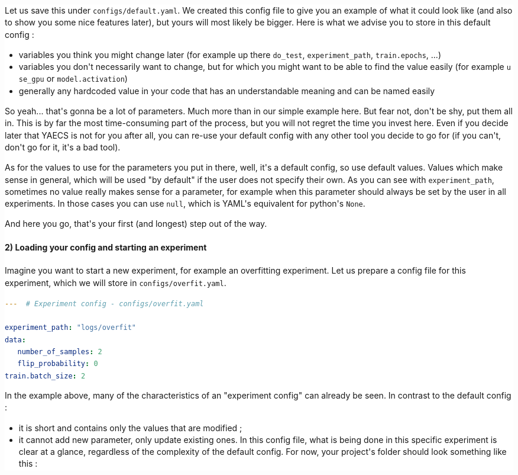 Let us save this under `configs/default.yaml`. We created this config file to give you an example of what it could look
like (and also to show you some nice features later), but yours will most likely be bigger. Here is what we advise you
to store in this default config :

- variables you think you might change later (for example up there `do_test`, `experiment_path`, `train.epochs`, ...)
- variables you don't necessarily want to change, but for which you might want to be able to find the value easily
(for example `use_gpu` or `model.activation`)
- generally any hardcoded value in your code that has an understandable meaning and can be named easily

So yeah... that's gonna be a lot of parameters. Much more than in our simple example here. But fear not, don't be shy,
put them all in. This is by far the most time-consuming part of the process, but you will not regret the time you invest
here. Even if you decide later that YAECS is not for you after all, you can re-use your default config with any other 
tool you decide to go for (if you can't, don't go for it, it's a bad tool).

As for the values to use for the parameters you put in there, well, it's a default config, so use default values. Values
which make sense in general, which will be used "by default" if the user does not specify their own. As you can see with
`experiment_path`, sometimes no value really makes sense for a parameter, for example when this parameter should always
be set by the user in all experiments. In those cases you can use `null`, which is YAML's equivalent for python's
`None`.

And here you go, that's your first (and longest) step out of the way.

#### 2) Loading your config and starting an experiment

Imagine you want to start a new experiment, for example an overfitting experiment. Let us prepare a config file for this
experiment, which we will store in `configs/overfit.yaml`.

```yaml
---  # Experiment config - configs/overfit.yaml

experiment_path: "logs/overfit"
data:
   number_of_samples: 2
   flip_probability: 0
train.batch_size: 2
```

In the example above, many of the characteristics of an "experiment config" can already be seen.
In contrast to the default config :

- it is short and contains only the values that are modified ;
- it cannot add new parameter, only update existing ones.
In this config file, what is being done in this specific experiment is clear at a glance, regardless of the complexity
of the default config. For now, your project's folder should look something like this :
